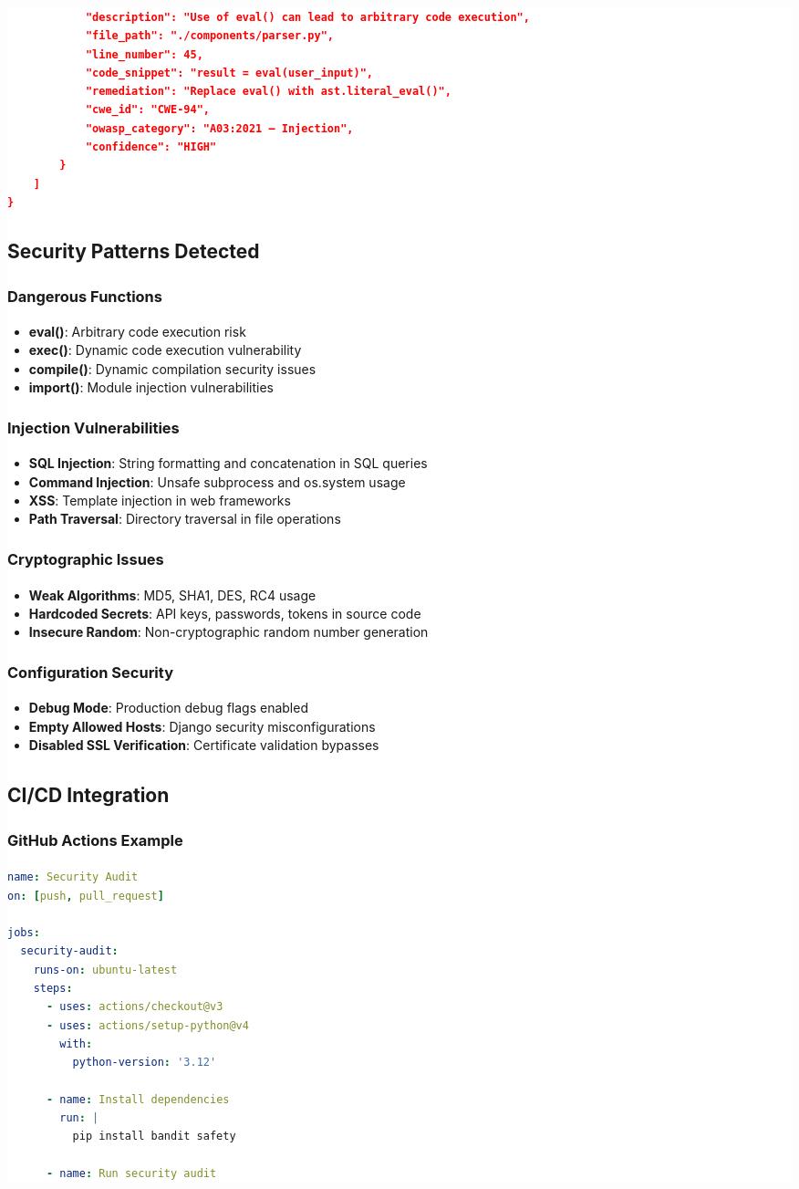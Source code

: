```json
            "description": "Use of eval() can lead to arbitrary code execution",
            "file_path": "./components/parser.py",
            "line_number": 45,
            "code_snippet": "result = eval(user_input)",
            "remediation": "Replace eval() with ast.literal_eval()",
            "cwe_id": "CWE-94",
            "owasp_category": "A03:2021 – Injection",
            "confidence": "HIGH"
        }
    ]
}
```

## Security Patterns Detected

### Dangerous Functions

- **eval()**: Arbitrary code execution risk
- **exec()**: Dynamic code execution vulnerability
- **compile()**: Dynamic compilation security issues
- **__import__()**: Module injection vulnerabilities

### Injection Vulnerabilities

- **SQL Injection**: String formatting and concatenation in SQL queries
- **Command Injection**: Unsafe subprocess and os.system usage
- **XSS**: Template injection in web frameworks
- **Path Traversal**: Directory traversal in file operations

### Cryptographic Issues

- **Weak Algorithms**: MD5, SHA1, DES, RC4 usage
- **Hardcoded Secrets**: API keys, passwords, tokens in source code
- **Insecure Random**: Non-cryptographic random number generation

### Configuration Security

- **Debug Mode**: Production debug flags enabled
- **Empty Allowed Hosts**: Django security misconfigurations
- **Disabled SSL Verification**: Certificate validation bypasses

## CI/CD Integration

### GitHub Actions Example

```yaml
name: Security Audit
on: [push, pull_request]

jobs:
  security-audit:
    runs-on: ubuntu-latest
    steps:
      - uses: actions/checkout@v3
      - uses: actions/setup-python@v4
        with:
          python-version: '3.12'

      - name: Install dependencies
        run: |
          pip install bandit safety

      - name: Run security audit
```